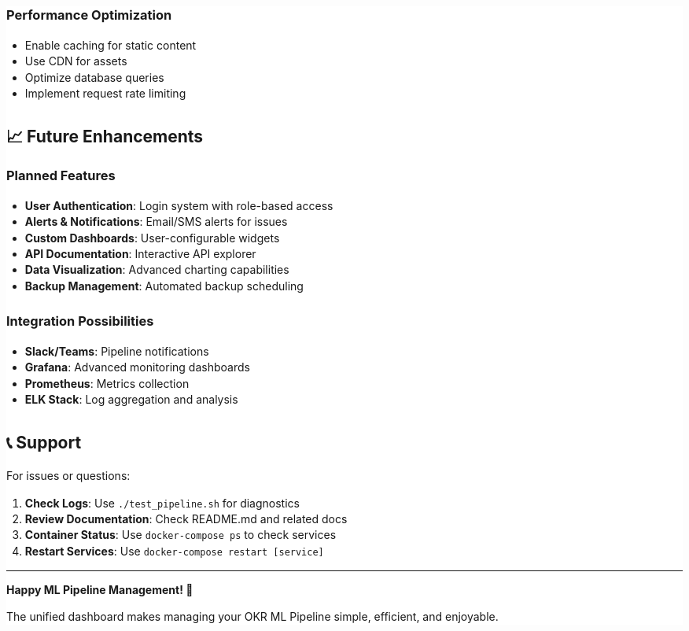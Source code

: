 ### Performance Optimization
- Enable caching for static content
- Use CDN for assets
- Optimize database queries
- Implement request rate limiting

## 📈 Future Enhancements

### Planned Features
- **User Authentication**: Login system with role-based access
- **Alerts & Notifications**: Email/SMS alerts for issues
- **Custom Dashboards**: User-configurable widgets
- **API Documentation**: Interactive API explorer
- **Data Visualization**: Advanced charting capabilities
- **Backup Management**: Automated backup scheduling

### Integration Possibilities
- **Slack/Teams**: Pipeline notifications
- **Grafana**: Advanced monitoring dashboards
- **Prometheus**: Metrics collection
- **ELK Stack**: Log aggregation and analysis

## 📞 Support

For issues or questions:

1. **Check Logs**: Use `./test_pipeline.sh` for diagnostics
2. **Review Documentation**: Check README.md and related docs
3. **Container Status**: Use `docker-compose ps` to check services
4. **Restart Services**: Use `docker-compose restart [service]`

---

**Happy ML Pipeline Management! 🎉**

The unified dashboard makes managing your OKR ML Pipeline simple, efficient, and enjoyable.